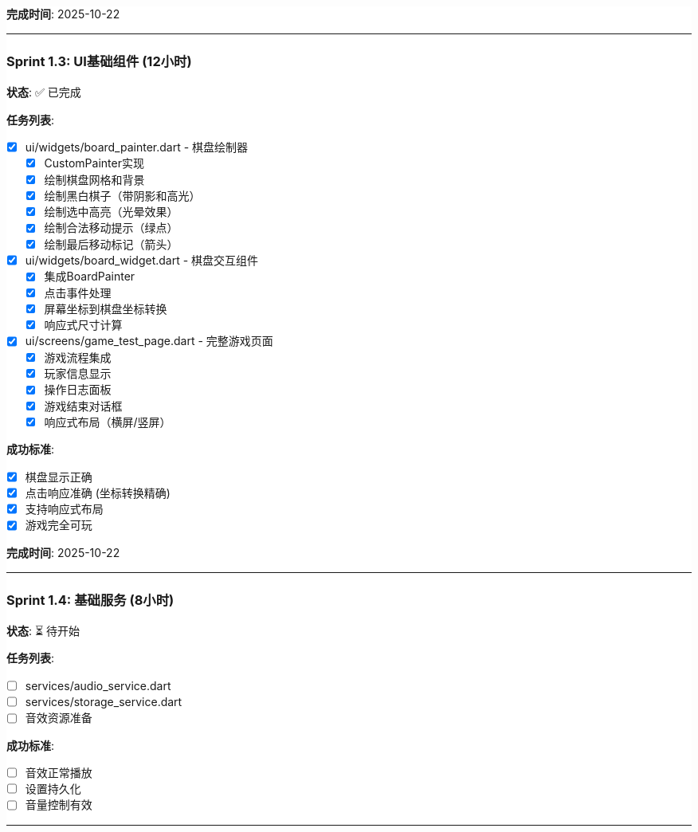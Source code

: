**完成时间**: 2025-10-22

---

### Sprint 1.3: UI基础组件 (12小时)

**状态**: ✅ 已完成

**任务列表**:
- [x] ui/widgets/board_painter.dart - 棋盘绘制器
  - [x] CustomPainter实现
  - [x] 绘制棋盘网格和背景
  - [x] 绘制黑白棋子（带阴影和高光）
  - [x] 绘制选中高亮（光晕效果）
  - [x] 绘制合法移动提示（绿点）
  - [x] 绘制最后移动标记（箭头）
  
- [x] ui/widgets/board_widget.dart - 棋盘交互组件
  - [x] 集成BoardPainter
  - [x] 点击事件处理
  - [x] 屏幕坐标到棋盘坐标转换
  - [x] 响应式尺寸计算
  
- [x] ui/screens/game_test_page.dart - 完整游戏页面
  - [x] 游戏流程集成
  - [x] 玩家信息显示
  - [x] 操作日志面板
  - [x] 游戏结束对话框
  - [x] 响应式布局（横屏/竖屏）

**成功标准**:
- [x] 棋盘显示正确
- [x] 点击响应准确 (坐标转换精确)
- [x] 支持响应式布局
- [x] 游戏完全可玩

**完成时间**: 2025-10-22

---

### Sprint 1.4: 基础服务 (8小时)

**状态**: ⏳ 待开始

**任务列表**:
- [ ] services/audio_service.dart
- [ ] services/storage_service.dart
- [ ] 音效资源准备

**成功标准**:
- [ ] 音效正常播放
- [ ] 设置持久化
- [ ] 音量控制有效

---
